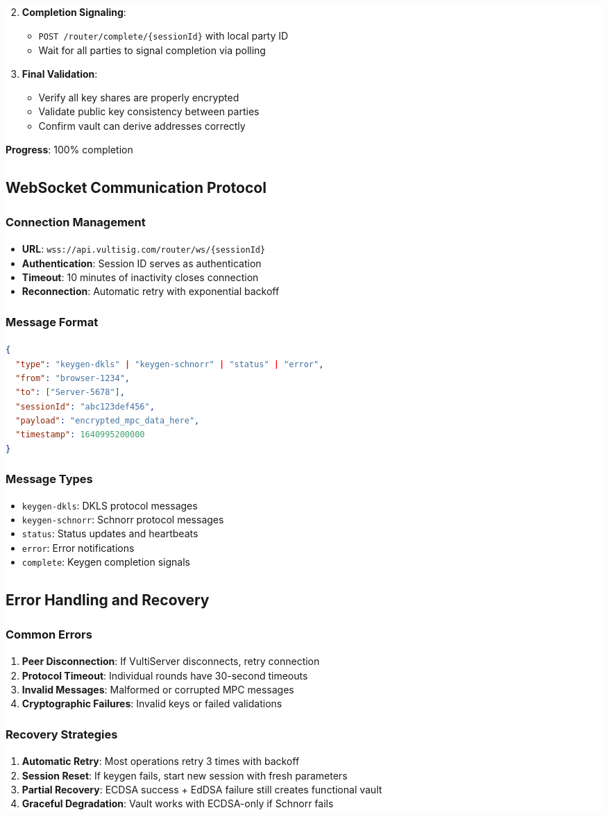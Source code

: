 2. **Completion Signaling**:
   - `POST /router/complete/{sessionId}` with local party ID
   - Wait for all parties to signal completion via polling

3. **Final Validation**:
   - Verify all key shares are properly encrypted
   - Validate public key consistency between parties
   - Confirm vault can derive addresses correctly

**Progress**: 100% completion

## WebSocket Communication Protocol

### Connection Management
- **URL**: `wss://api.vultisig.com/router/ws/{sessionId}`
- **Authentication**: Session ID serves as authentication
- **Timeout**: 10 minutes of inactivity closes connection
- **Reconnection**: Automatic retry with exponential backoff

### Message Format
```json
{
  "type": "keygen-dkls" | "keygen-schnorr" | "status" | "error",
  "from": "browser-1234",
  "to": ["Server-5678"],
  "sessionId": "abc123def456",
  "payload": "encrypted_mpc_data_here",
  "timestamp": 1640995200000
}
```

### Message Types
- `keygen-dkls`: DKLS protocol messages
- `keygen-schnorr`: Schnorr protocol messages  
- `status`: Status updates and heartbeats
- `error`: Error notifications
- `complete`: Keygen completion signals

## Error Handling and Recovery

### Common Errors
1. **Peer Disconnection**: If VultiServer disconnects, retry connection
2. **Protocol Timeout**: Individual rounds have 30-second timeouts
3. **Invalid Messages**: Malformed or corrupted MPC messages
4. **Cryptographic Failures**: Invalid keys or failed validations

### Recovery Strategies
1. **Automatic Retry**: Most operations retry 3 times with backoff
2. **Session Reset**: If keygen fails, start new session with fresh parameters
3. **Partial Recovery**: ECDSA success + EdDSA failure still creates functional vault
4. **Graceful Degradation**: Vault works with ECDSA-only if Schnorr fails
